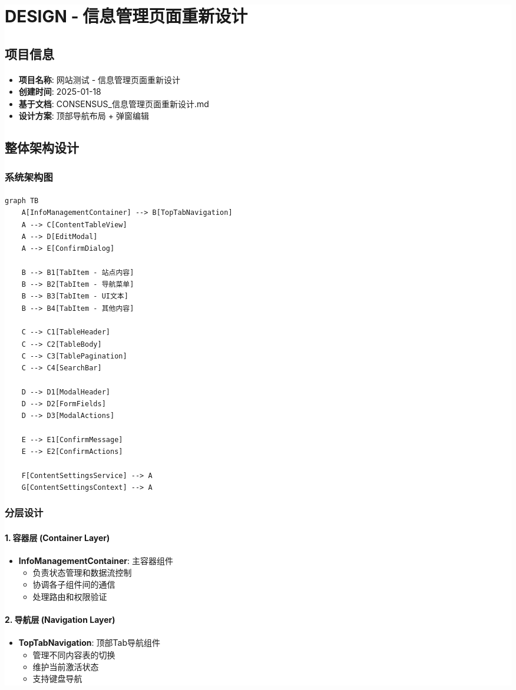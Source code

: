 # DESIGN - 信息管理页面重新设计

## 项目信息
- **项目名称**: 网站测试 - 信息管理页面重新设计
- **创建时间**: 2025-01-18
- **基于文档**: CONSENSUS_信息管理页面重新设计.md
- **设计方案**: 顶部导航布局 + 弹窗编辑

## 整体架构设计

### 系统架构图

```mermaid
graph TB
    A[InfoManagementContainer] --> B[TopTabNavigation]
    A --> C[ContentTableView]
    A --> D[EditModal]
    A --> E[ConfirmDialog]
    
    B --> B1[TabItem - 站点内容]
    B --> B2[TabItem - 导航菜单]
    B --> B3[TabItem - UI文本]
    B --> B4[TabItem - 其他内容]
    
    C --> C1[TableHeader]
    C --> C2[TableBody]
    C --> C3[TablePagination]
    C --> C4[SearchBar]
    
    D --> D1[ModalHeader]
    D --> D2[FormFields]
    D --> D3[ModalActions]
    
    E --> E1[ConfirmMessage]
    E --> E2[ConfirmActions]
    
    F[ContentSettingsService] --> A
    G[ContentSettingsContext] --> A
```

### 分层设计

#### 1. 容器层 (Container Layer)
- **InfoManagementContainer**: 主容器组件
  - 负责状态管理和数据流控制
  - 协调各子组件间的通信
  - 处理路由和权限验证

#### 2. 导航层 (Navigation Layer)
- **TopTabNavigation**: 顶部Tab导航组件
  - 管理不同内容表的切换
  - 维护当前激活状态
  - 支持键盘导航
